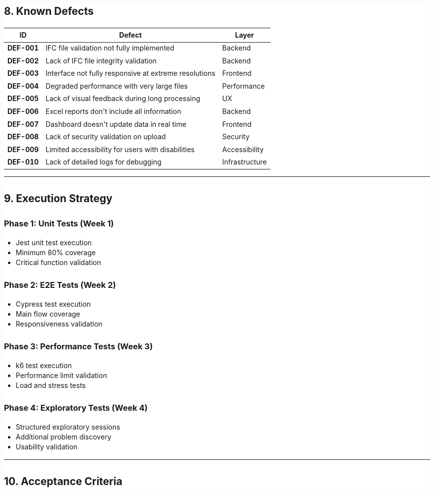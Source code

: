 
## 8. Known Defects

| ID | Defect | Layer |
|----|---------|-------|
| **DEF-001** | IFC file validation not fully implemented | Backend |
| **DEF-002** | Lack of IFC file integrity validation | Backend |
| **DEF-003** | Interface not fully responsive at extreme resolutions | Frontend |
| **DEF-004** | Degraded performance with very large files | Performance |
| **DEF-005** | Lack of visual feedback during long processing | UX |
| **DEF-006** | Excel reports don't include all information | Backend |
| **DEF-007** | Dashboard doesn't update data in real time | Frontend |
| **DEF-008** | Lack of security validation on upload | Security |
| **DEF-009** | Limited accessibility for users with disabilities | Accessibility |
| **DEF-010** | Lack of detailed logs for debugging | Infrastructure |

---

## 9. Execution Strategy

### Phase 1: Unit Tests (Week 1)
- Jest unit test execution
- Minimum 80% coverage
- Critical function validation

### Phase 2: E2E Tests (Week 2)
- Cypress test execution
- Main flow coverage
- Responsiveness validation

### Phase 3: Performance Tests (Week 3)
- k6 test execution
- Performance limit validation
- Load and stress tests

### Phase 4: Exploratory Tests (Week 4)
- Structured exploratory sessions
- Additional problem discovery
- Usability validation

---

## 10. Acceptance Criteria
